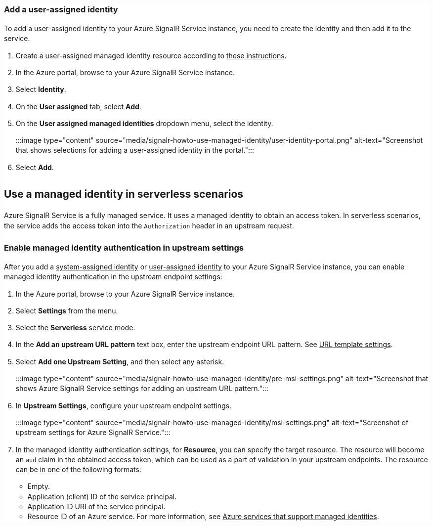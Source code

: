 ### Add a user-assigned identity

To add a user-assigned identity to your Azure SignalR Service instance, you need to create the identity and then add it to the service.

1. Create a user-assigned managed identity resource according to [these instructions](../active-directory/managed-identities-azure-resources/how-to-manage-ua-identity-portal.md#create-a-user-assigned-managed-identity).
1. In the Azure portal, browse to your Azure SignalR Service instance.
1. Select **Identity**.
1. On the **User assigned** tab, select **Add**.
1. On the **User assigned managed identities** dropdown menu, select the identity.

   :::image type="content" source="media/signalr-howto-use-managed-identity/user-identity-portal.png" alt-text="Screenshot that shows selections for adding a user-assigned identity in the portal.":::
1. Select **Add**.

## Use a managed identity in serverless scenarios

Azure SignalR Service is a fully managed service. It uses a managed identity to obtain an access token. In serverless scenarios, the service adds the access token into the `Authorization` header in an upstream request.

### Enable managed identity authentication in upstream settings

After you add a [system-assigned identity](#add-a-system-assigned-identity) or [user-assigned identity](#add-a-user-assigned-identity) to your Azure SignalR Service instance, you can enable managed identity authentication in the upstream endpoint settings:

1. In the Azure portal, browse to your Azure SignalR Service instance.
1. Select **Settings** from the menu.
1. Select the **Serverless** service mode.
1. In the **Add an upstream URL pattern** text box, enter the upstream endpoint URL pattern. See [URL template settings](concept-upstream.md#url-template-settings).
1. Select **Add one Upstream Setting**, and then select any asterisk.

   :::image type="content" source="media/signalr-howto-use-managed-identity/pre-msi-settings.png" alt-text="Screenshot that shows Azure SignalR Service settings for adding an upstream URL pattern.":::

1. In **Upstream Settings**, configure your upstream endpoint settings.

   :::image type="content" source="media/signalr-howto-use-managed-identity/msi-settings.png" alt-text="Screenshot of upstream settings for Azure SignalR Service.":::

1. In the managed identity authentication settings, for **Resource**, you can specify the target resource. The resource will become an `aud` claim in the obtained access token, which can be used as a part of validation in your upstream endpoints. The resource can be in one of the following formats:

   - Empty.
   - Application (client) ID of the service principal.
   - Application ID URI of the service principal.
   - Resource ID of an Azure service. For more information, see [Azure services that support managed identities](../active-directory/managed-identities-azure-resources/services-support-managed-identities.md#azure-services-that-support-azure-ad-authentication).
